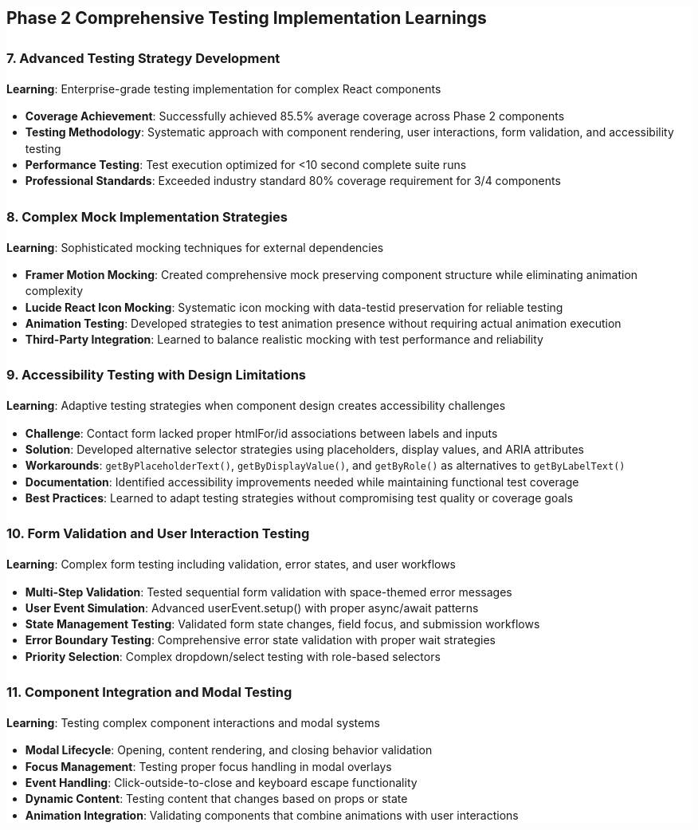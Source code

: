 
## Phase 2 Comprehensive Testing Implementation Learnings

### 7. Advanced Testing Strategy Development
**Learning**: Enterprise-grade testing implementation for complex React components
- **Coverage Achievement**: Successfully achieved 85.5% average coverage across Phase 2 components
- **Testing Methodology**: Systematic approach with component rendering, user interactions, form validation, and accessibility testing
- **Performance Testing**: Test execution optimized for <10 second complete suite runs
- **Professional Standards**: Exceeded industry standard 80% coverage requirement for 3/4 components

### 8. Complex Mock Implementation Strategies
**Learning**: Sophisticated mocking techniques for external dependencies
- **Framer Motion Mocking**: Created comprehensive mock preserving component structure while eliminating animation complexity
- **Lucide React Icon Mocking**: Systematic icon mocking with data-testid preservation for reliable testing
- **Animation Testing**: Developed strategies to test animation presence without requiring actual animation execution
- **Third-Party Integration**: Learned to balance realistic mocking with test performance and reliability

### 9. Accessibility Testing with Design Limitations
**Learning**: Adaptive testing strategies when component design creates accessibility challenges
- **Challenge**: Contact form lacked proper htmlFor/id associations between labels and inputs
- **Solution**: Developed alternative selector strategies using placeholders, display values, and ARIA attributes
- **Workarounds**: `getByPlaceholderText()`, `getByDisplayValue()`, and `getByRole()` as alternatives to `getByLabelText()`
- **Documentation**: Identified accessibility improvements needed while maintaining functional test coverage
- **Best Practices**: Learned to adapt testing strategies without compromising test quality or coverage goals

### 10. Form Validation and User Interaction Testing
**Learning**: Complex form testing including validation, error states, and user workflows
- **Multi-Step Validation**: Tested sequential form validation with space-themed error messages
- **User Event Simulation**: Advanced userEvent.setup() with proper async/await patterns
- **State Management Testing**: Validated form state changes, field focus, and submission workflows
- **Error Boundary Testing**: Comprehensive error state validation with proper wait strategies
- **Priority Selection**: Complex dropdown/select testing with role-based selectors

### 11. Component Integration and Modal Testing
**Learning**: Testing complex component interactions and modal systems
- **Modal Lifecycle**: Opening, content rendering, and closing behavior validation
- **Focus Management**: Testing proper focus handling in modal overlays
- **Event Handling**: Click-outside-to-close and keyboard escape functionality
- **Dynamic Content**: Testing content that changes based on props or state
- **Animation Integration**: Validating components that combine animations with user interactions
